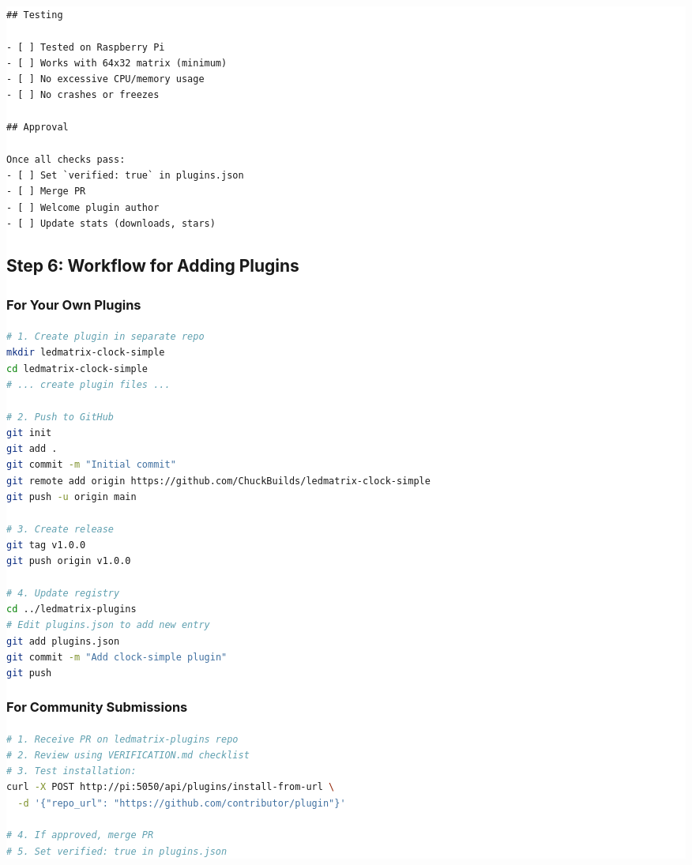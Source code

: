 ```
## Testing

- [ ] Tested on Raspberry Pi
- [ ] Works with 64x32 matrix (minimum)
- [ ] No excessive CPU/memory usage
- [ ] No crashes or freezes

## Approval

Once all checks pass:
- [ ] Set `verified: true` in plugins.json
- [ ] Merge PR
- [ ] Welcome plugin author
- [ ] Update stats (downloads, stars)
```

## Step 6: Workflow for Adding Plugins

### For Your Own Plugins

```bash
# 1. Create plugin in separate repo
mkdir ledmatrix-clock-simple
cd ledmatrix-clock-simple
# ... create plugin files ...

# 2. Push to GitHub
git init
git add .
git commit -m "Initial commit"
git remote add origin https://github.com/ChuckBuilds/ledmatrix-clock-simple
git push -u origin main

# 3. Create release
git tag v1.0.0
git push origin v1.0.0

# 4. Update registry
cd ../ledmatrix-plugins
# Edit plugins.json to add new entry
git add plugins.json
git commit -m "Add clock-simple plugin"
git push
```

### For Community Submissions

```bash
# 1. Receive PR on ledmatrix-plugins repo
# 2. Review using VERIFICATION.md checklist
# 3. Test installation:
curl -X POST http://pi:5050/api/plugins/install-from-url \
  -d '{"repo_url": "https://github.com/contributor/plugin"}'

# 4. If approved, merge PR
# 5. Set verified: true in plugins.json
```
